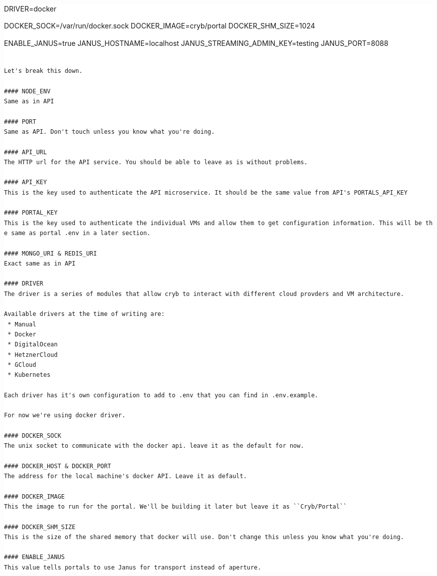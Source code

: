 DRIVER=docker

DOCKER_SOCK=/var/run/docker.sock
DOCKER_IMAGE=cryb/portal
DOCKER_SHM_SIZE=1024

ENABLE_JANUS=true
JANUS_HOSTNAME=localhost
JANUS_STREAMING_ADMIN_KEY=testing
JANUS_PORT=8088
```

Let's break this down.

#### NODE_ENV
Same as in API

#### PORT
Same as API. Don't touch unless you know what you're doing.

#### API_URL
The HTTP url for the API service. You should be able to leave as is without problems.

#### API_KEY
This is the key used to authenticate the API microservice. It should be the same value from API's PORTALS_API_KEY

#### PORTAL_KEY 
This is the key used to authenticate the individual VMs and allow them to get configuration information. This will be the same as portal .env in a later section. 

#### MONGO_URI & REDIS_URI
Exact same as in API

#### DRIVER 
The driver is a series of modules that allow cryb to interact with different cloud provders and VM architecture.

Available drivers at the time of writing are:
 * Manual
 * Docker
 * DigitalOcean
 * HetznerCloud
 * GCloud
 * Kubernetes

Each driver has it's own configuration to add to .env that you can find in .env.example.

For now we're using docker driver.

#### DOCKER_SOCK 
The unix socket to communicate with the docker api. leave it as the default for now.

#### DOCKER_HOST & DOCKER_PORT
The address for the local machine's docker API. Leave it as default.

#### DOCKER_IMAGE
This the image to run for the portal. We'll be building it later but leave it as ``Cryb/Portal``

#### DOCKER_SHM_SIZE
This is the size of the shared memory that docker will use. Don't change this unless you know what you're doing.

#### ENABLE_JANUS 
This value tells portals to use Janus for transport instead of aperture.
```